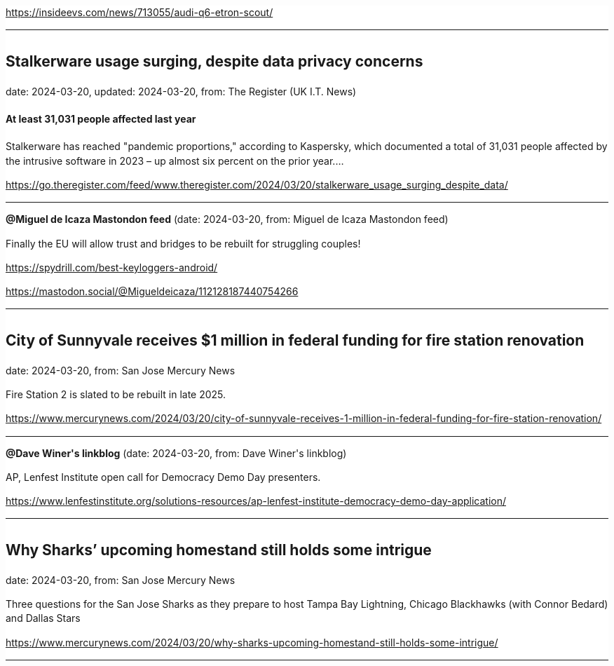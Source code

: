 <https://insideevs.com/news/713055/audi-q6-etron-scout/>

---

## Stalkerware usage surging, despite data privacy concerns

date: 2024-03-20, updated: 2024-03-20, from: The Register (UK I.T. News)

<h4>At least 31,031 people affected last year</h4> <p>Stalkerware has reached "pandemic proportions," according to Kaspersky, which documented a total of 31,031 people affected by the intrusive software in 2023 – up almost six percent on the prior year.…</p> 

<https://go.theregister.com/feed/www.theregister.com/2024/03/20/stalkerware_usage_surging_despite_data/>

---

**@Miguel de Icaza Mastondon feed** (date: 2024-03-20, from: Miguel de Icaza Mastondon feed)

<p>Finally the EU will allow trust and bridges to be rebuilt for struggling couples!</p><p><a href="https://spydrill.com/best-keyloggers-android/" target="_blank" rel="nofollow noopener noreferrer" translate="no"><span class="invisible">https://</span><span class="ellipsis">spydrill.com/best-keyloggers-a</span><span class="invisible">ndroid/</span></a></p> 

<https://mastodon.social/@Migueldeicaza/112128187440754266>

---

## City of Sunnyvale receives $1 million in federal funding for fire station renovation

date: 2024-03-20, from: San Jose Mercury News

Fire Station 2 is slated to be rebuilt in late 2025. 

<https://www.mercurynews.com/2024/03/20/city-of-sunnyvale-receives-1-million-in-federal-funding-for-fire-station-renovation/>

---

**@Dave Winer's linkblog** (date: 2024-03-20, from: Dave Winer's linkblog)

AP, Lenfest Institute open call for Democracy Demo Day presenters. 

<https://www.lenfestinstitute.org/solutions-resources/ap-lenfest-institute-democracy-demo-day-application/>

---

## Why Sharks’ upcoming homestand still holds some intrigue

date: 2024-03-20, from: San Jose Mercury News

Three questions for the San Jose Sharks as they prepare to host Tampa Bay Lightning, Chicago Blackhawks (with Connor Bedard) and Dallas Stars 

<https://www.mercurynews.com/2024/03/20/why-sharks-upcoming-homestand-still-holds-some-intrigue/>

---